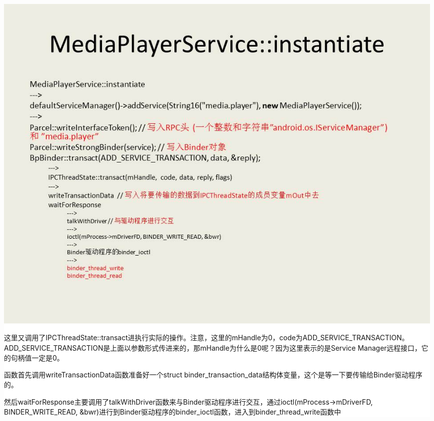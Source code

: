 ![幻灯片演示](/img/binder/p19.JPG)

这里又调用了IPCThreadState::transact进执行实际的操作。注意，这里的mHandle为0，code为ADD_SERVICE_TRANSACTION。ADD_SERVICE_TRANSACTION是上面以参数形式传进来的，那mHandle为什么是0呢？因为这里表示的是Service Manager远程接口，它的句柄值一定是0。

函数首先调用writeTransactionData函数准备好一个struct binder_transaction_data结构体变量，这个是等一下要传输给Binder驱动程序的。

然后waitForResponse主要调用了talkWithDriver函数来与Binder驱动程序进行交互，通过ioctl(mProcess->mDriverFD, BINDER_WRITE_READ, &bwr)进行到Binder驱动程序的binder_ioctl函数，进入到binder_thread_write函数中
